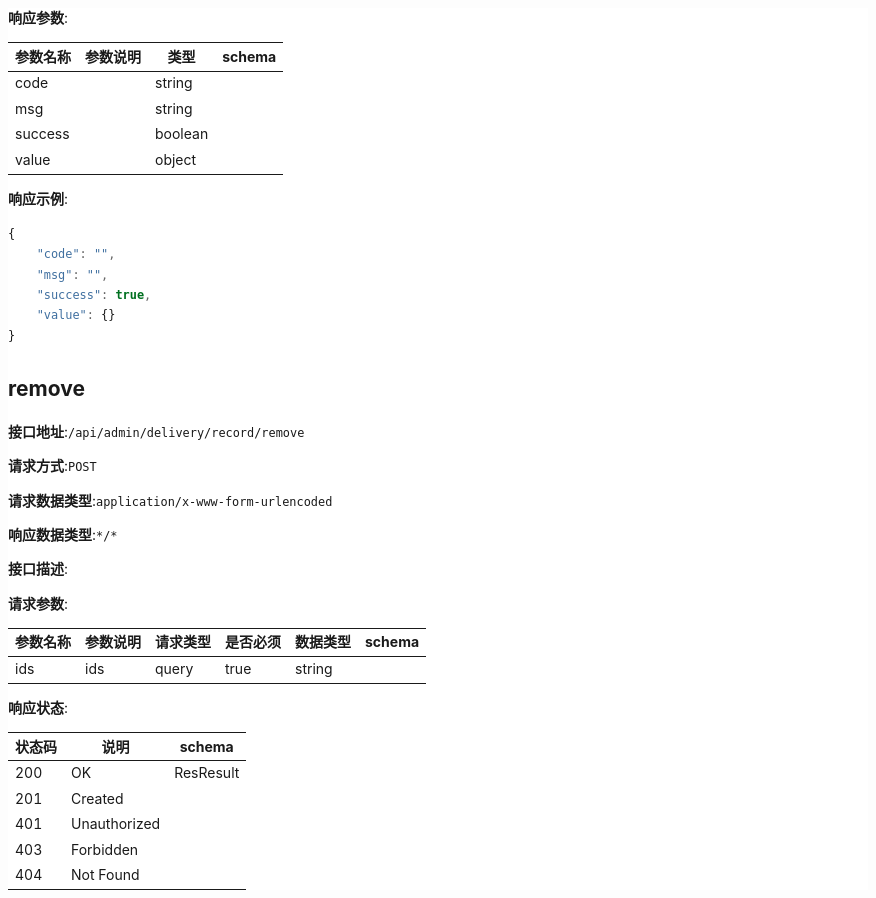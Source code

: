 
**响应参数**:


| 参数名称 | 参数说明 | 类型    | schema |
| -------- | -------- | ------- | ------ |
| code     |          | string  |        |
| msg      |          | string  |        |
| success  |          | boolean |        |
| value    |          | object  |        |


**响应示例**:

```javascript
{
	"code": "",
	"msg": "",
	"success": true,
	"value": {}
}
```


## remove


**接口地址**:`/api/admin/delivery/record/remove`


**请求方式**:`POST`


**请求数据类型**:`application/x-www-form-urlencoded`


**响应数据类型**:`*/*`


**接口描述**:


**请求参数**:


| 参数名称 | 参数说明 | 请求类型 | 是否必须 | 数据类型 | schema |
| -------- | -------- | -------- | -------- | -------- | ------ |
| ids      | ids      | query    | true     | string   |        |


**响应状态**:


| 状态码 | 说明         | schema    |
| ------ | ------------ | --------- |
| 200    | OK           | ResResult |
| 201    | Created      |           |
| 401    | Unauthorized |           |
| 403    | Forbidden    |           |
| 404    | Not Found    |           |
